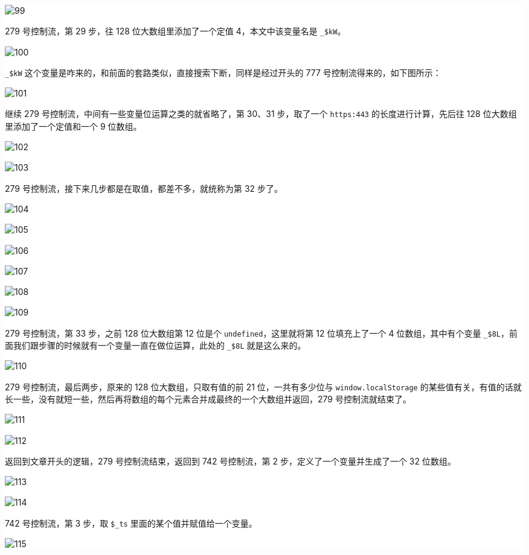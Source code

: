 ![99](https://static.spiderapi.cn/itbob/images/article/054/99.png)

279 号控制流，第 29 步，往 128 位大数组里添加了一个定值 4，本文中该变量名是 `_$kW`。

![100](https://static.spiderapi.cn/itbob/images/article/054/100.png)

`_$kW` 这个变量是咋来的，和前面的套路类似，直接搜索下断，同样是经过开头的 777 号控制流得来的，如下图所示：

![101](https://static.spiderapi.cn/itbob/images/article/054/101.png)

继续 279 号控制流，中间有一些变量位运算之类的就省略了，第 30、31 步，取了一个 `https:443` 的长度进行计算，先后往 128 位大数组里添加了一个定值和一个 9 位数组。

![102](https://static.spiderapi.cn/itbob/images/article/054/102.png)

![103](https://static.spiderapi.cn/itbob/images/article/054/103.png)

279 号控制流，接下来几步都是在取值，都差不多，就统称为第 32 步了。

![104](https://static.spiderapi.cn/itbob/images/article/054/104.png)

![105](https://static.spiderapi.cn/itbob/images/article/054/105.png)

![106](https://static.spiderapi.cn/itbob/images/article/054/106.png)

![107](https://static.spiderapi.cn/itbob/images/article/054/107.png)

![108](https://static.spiderapi.cn/itbob/images/article/054/108.png)

![109](https://static.spiderapi.cn/itbob/images/article/054/109.png)

279 号控制流，第 33 步，之前 128 位大数组第 12 位是个 `undefined`，这里就将第 12 位填充上了一个 4 位数组，其中有个变量 `_$8L`，前面我们跟步骤的时候就有一个变量一直在做位运算，此处的 `_$8L` 就是这么来的。

![110](https://static.spiderapi.cn/itbob/images/article/054/110.png)

279 号控制流，最后两步，原来的 128 位大数组，只取有值的前 21 位，一共有多少位与 `window.localStorage` 的某些值有关，有值的话就长一些，没有就短一些，然后再将数组的每个元素合并成最终的一个大数组并返回，279 号控制流就结束了。

![111](https://static.spiderapi.cn/itbob/images/article/054/111.png)

![112](https://static.spiderapi.cn/itbob/images/article/054/112.png)

返回到文章开头的逻辑，279 号控制流结束，返回到 742 号控制流，第 2 步，定义了一个变量并生成了一个 32 位数组。

![113](https://static.spiderapi.cn/itbob/images/article/054/113.png)

![114](https://static.spiderapi.cn/itbob/images/article/054/114.png)

742 号控制流，第 3 步，取 `$_ts` 里面的某个值并赋值给一个变量。

![115](https://static.spiderapi.cn/itbob/images/article/054/115.png)
